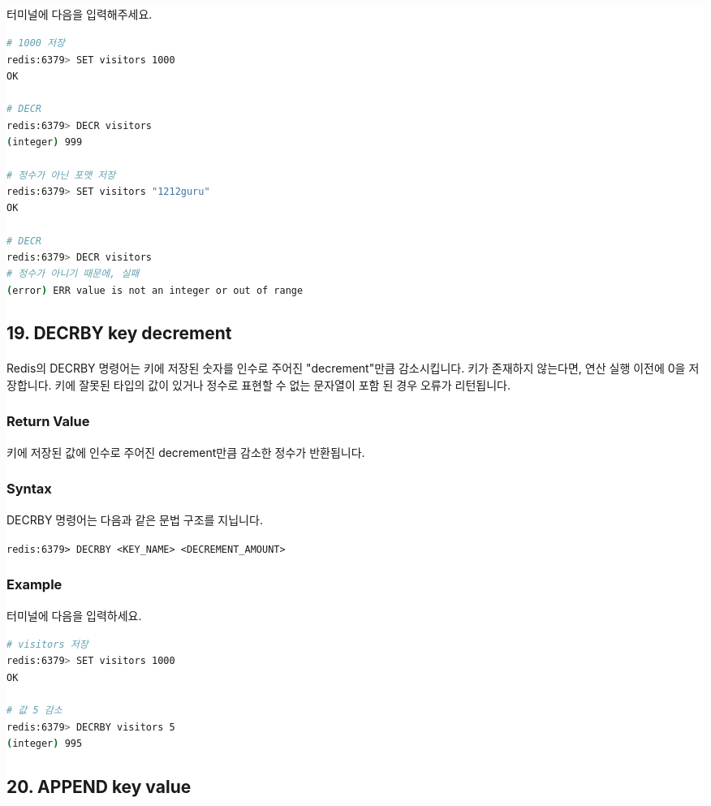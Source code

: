 터미널에 다음을 입력해주세요.

```bash
# 1000 저장
redis:6379> SET visitors 1000
OK

# DECR
redis:6379> DECR visitors
(integer) 999

# 정수가 아닌 포맷 저장 
redis:6379> SET visitors "1212guru"
OK

# DECR
redis:6379> DECR visitors
# 정수가 아니기 때문에, 실패
(error) ERR value is not an integer or out of range
```


## 19. DECRBY key decrement 

Redis의 DECRBY 명령어는 키에 저장된 숫자를 인수로 주어진 "decrement"만큼 감소시킵니다. 키가 존재하지 않는다면, 연산 실행 이전에 0을 저장합니다. 키에 잘못된 타입의 값이 있거나 정수로 표현할 수 없는 문자열이 포함 된 경우 오류가 리턴됩니다. 

### Return Value

키에 저장된 값에 인수로 주어진 decrement만큼 감소한 정수가 반환됩니다.

### Syntax

DECRBY 명령어는 다음과 같은 문법 구조를 지닙니다.

```
redis:6379> DECRBY <KEY_NAME> <DECREMENT_AMOUNT>
```

### Example

터미널에 다음을 입력하세요.

```bash
# visitors 저장
redis:6379> SET visitors 1000
OK

# 값 5 감소
redis:6379> DECRBY visitors 5
(integer) 995
```


## 20. APPEND key value 
